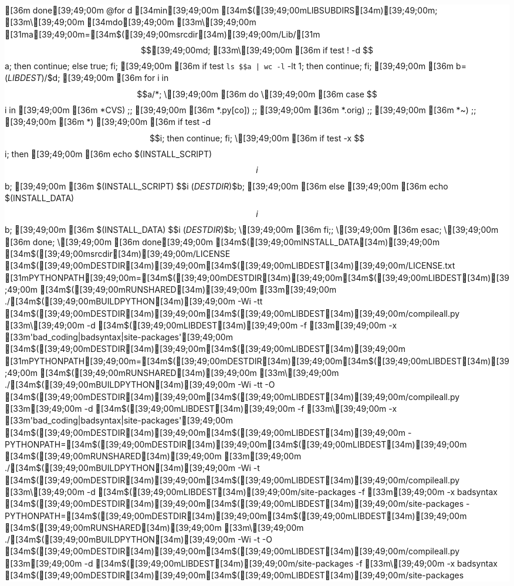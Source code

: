 [36m	done[39;49;00m
	@for d [34min[39;49;00m [34m$([39;49;00mLIBSUBDIRS[34m)[39;49;00m; [33m\[39;49;00m
	[34mdo[39;49;00m [33m\[39;49;00m
		[31ma[39;49;00m=[34m$([39;49;00msrcdir[34m)[39;49;00m/Lib/[31m$$[39;49;00md; [33m\[39;49;00m
[36m		if test ! -d $$a; then continue; else true; fi; \[39;49;00m
[36m		if test `ls $$a | wc -l` -lt 1; then continue; fi; \[39;49;00m
[36m		b=$(LIBDEST)/$$d; \[39;49;00m
[36m		for i in $$a/*; \[39;49;00m
[36m		do \[39;49;00m
[36m			case $$i in \[39;49;00m
[36m			*CVS) ;; \[39;49;00m
[36m			*.py[co]) ;; \[39;49;00m
[36m			*.orig) ;; \[39;49;00m
[36m			*~) ;; \[39;49;00m
[36m			*) \[39;49;00m
[36m				if test -d $$i; then continue; fi; \[39;49;00m
[36m				if test -x $$i; then \[39;49;00m
[36m				    echo $(INSTALL_SCRIPT) $$i $$b; \[39;49;00m
[36m				    $(INSTALL_SCRIPT) $$i $(DESTDIR)$$b; \[39;49;00m
[36m				else \[39;49;00m
[36m				    echo $(INSTALL_DATA) $$i $$b; \[39;49;00m
[36m				    $(INSTALL_DATA) $$i $(DESTDIR)$$b; \[39;49;00m
[36m				fi;; \[39;49;00m
[36m			esac; \[39;49;00m
[36m		done; \[39;49;00m
[36m	done[39;49;00m
	[34m$([39;49;00mINSTALL_DATA[34m)[39;49;00m [34m$([39;49;00msrcdir[34m)[39;49;00m/LICENSE [34m$([39;49;00mDESTDIR[34m)[39;49;00m[34m$([39;49;00mLIBDEST[34m)[39;49;00m/LICENSE.txt
	[31mPYTHONPATH[39;49;00m=[34m$([39;49;00mDESTDIR[34m)[39;49;00m[34m$([39;49;00mLIBDEST[34m)[39;49;00m  [34m$([39;49;00mRUNSHARED[34m)[39;49;00m [33m\[39;49;00m
		./[34m$([39;49;00mBUILDPYTHON[34m)[39;49;00m -Wi -tt [34m$([39;49;00mDESTDIR[34m)[39;49;00m[34m$([39;49;00mLIBDEST[34m)[39;49;00m/compileall.py [33m\[39;49;00m
		-d [34m$([39;49;00mLIBDEST[34m)[39;49;00m -f [33m\[39;49;00m
		-x [33m'bad_coding|badsyntax|site-packages'[39;49;00m [34m$([39;49;00mDESTDIR[34m)[39;49;00m[34m$([39;49;00mLIBDEST[34m)[39;49;00m
	[31mPYTHONPATH[39;49;00m=[34m$([39;49;00mDESTDIR[34m)[39;49;00m[34m$([39;49;00mLIBDEST[34m)[39;49;00m [34m$([39;49;00mRUNSHARED[34m)[39;49;00m [33m\[39;49;00m
		./[34m$([39;49;00mBUILDPYTHON[34m)[39;49;00m -Wi -tt -O [34m$([39;49;00mDESTDIR[34m)[39;49;00m[34m$([39;49;00mLIBDEST[34m)[39;49;00m/compileall.py [33m\[39;49;00m
		-d [34m$([39;49;00mLIBDEST[34m)[39;49;00m -f [33m\[39;49;00m
		-x [33m'bad_coding|badsyntax|site-packages'[39;49;00m [34m$([39;49;00mDESTDIR[34m)[39;49;00m[34m$([39;49;00mLIBDEST[34m)[39;49;00m
	-PYTHONPATH=[34m$([39;49;00mDESTDIR[34m)[39;49;00m[34m$([39;49;00mLIBDEST[34m)[39;49;00m  [34m$([39;49;00mRUNSHARED[34m)[39;49;00m [33m\[39;49;00m
		./[34m$([39;49;00mBUILDPYTHON[34m)[39;49;00m -Wi -t [34m$([39;49;00mDESTDIR[34m)[39;49;00m[34m$([39;49;00mLIBDEST[34m)[39;49;00m/compileall.py [33m\[39;49;00m
		-d [34m$([39;49;00mLIBDEST[34m)[39;49;00m/site-packages -f [33m\[39;49;00m
		-x badsyntax [34m$([39;49;00mDESTDIR[34m)[39;49;00m[34m$([39;49;00mLIBDEST[34m)[39;49;00m/site-packages
	-PYTHONPATH=[34m$([39;49;00mDESTDIR[34m)[39;49;00m[34m$([39;49;00mLIBDEST[34m)[39;49;00m [34m$([39;49;00mRUNSHARED[34m)[39;49;00m [33m\[39;49;00m
		./[34m$([39;49;00mBUILDPYTHON[34m)[39;49;00m -Wi -t -O [34m$([39;49;00mDESTDIR[34m)[39;49;00m[34m$([39;49;00mLIBDEST[34m)[39;49;00m/compileall.py [33m\[39;49;00m
		-d [34m$([39;49;00mLIBDEST[34m)[39;49;00m/site-packages -f [33m\[39;49;00m
		-x badsyntax [34m$([39;49;00mDESTDIR[34m)[39;49;00m[34m$([39;49;00mLIBDEST[34m)[39;49;00m/site-packages
